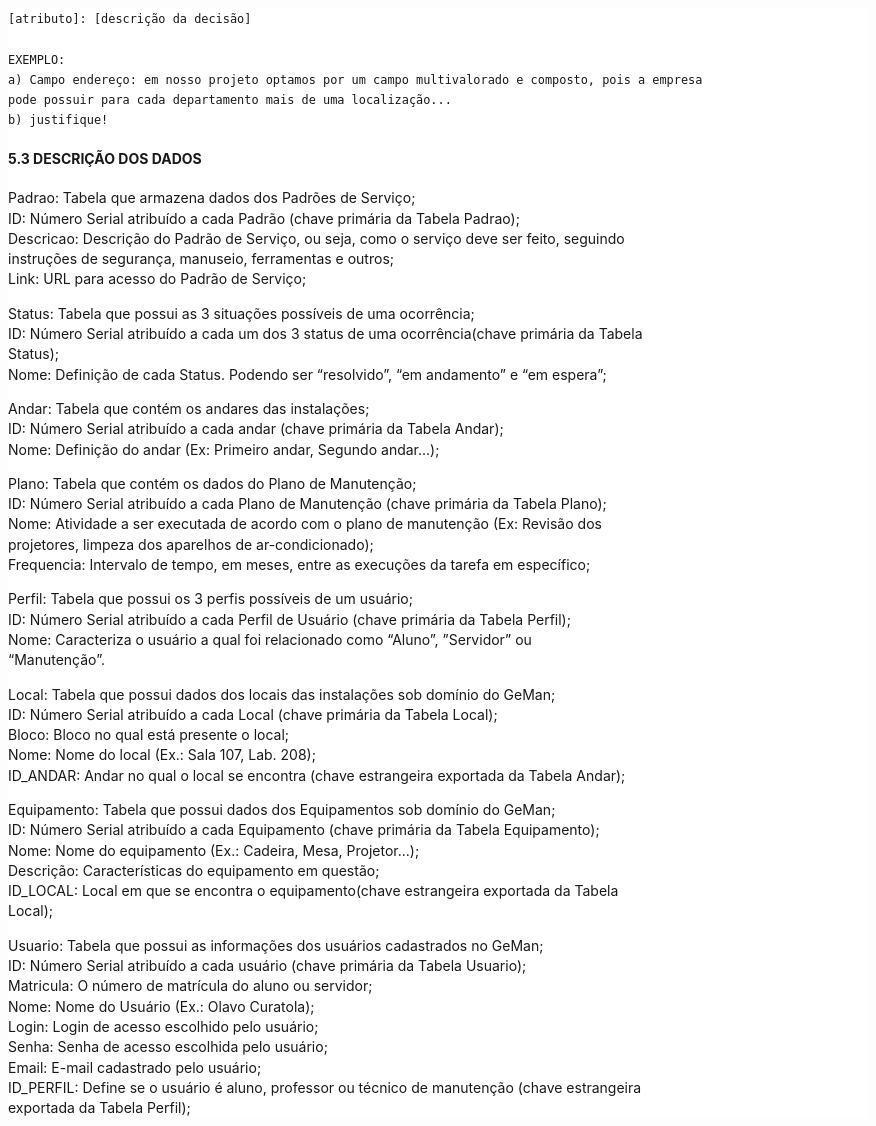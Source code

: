     [atributo]: [descrição da decisão]
    
    EXEMPLO:
    a) Campo endereço: em nosso projeto optamos por um campo multivalorado e composto, pois a empresa 
    pode possuir para cada departamento mais de uma localização... 
    b) justifique!

#### 5.3 DESCRIÇÃO DOS DADOS 
 
   Padrao: Tabela que armazena dados dos Padrões de Serviço;<br>
           ID: Número Serial atribuído a cada Padrão (chave primária da Tabela Padrao);<br>
           Descricao: Descrição do Padrão de Serviço, ou seja, como o serviço deve ser feito, seguindo<br>
           instruções de segurança, manuseio, ferramentas e outros;<br>
           Link: URL para acesso do Padrão de Serviço;<br>
   
   Status: Tabela que possui as 3 situações possíveis de uma ocorrência;<br>
           ID: Número Serial atribuído a cada um dos 3 status de uma ocorrência(chave primária da Tabela<br>
           Status);<br>
           Nome: Definição de cada Status. Podendo ser “resolvido”, “em andamento” e “em espera”;<br>
   
   Andar: Tabela que contém os andares das instalações;<br>
           ID: Número Serial atribuído a cada andar (chave primária da Tabela Andar);<br>
           Nome: Definição do andar (Ex: Primeiro andar, Segundo andar...);<br>

   Plano: Tabela que contém os dados do Plano de Manutenção;<br>
          ID: Número Serial atribuído a cada Plano de Manutenção (chave primária da Tabela Plano);<br>
          Nome: Atividade a ser executada de acordo com o plano de manutenção (Ex: Revisão dos<br>
          projetores, limpeza dos aparelhos de ar-condicionado);<br>
          Frequencia: Intervalo de tempo, em meses, entre as execuções da tarefa em específico;<br>

   Perfil: Tabela que possui os 3 perfis possíveis de um usuário;<br>
          ID: Número Serial atribuído a cada Perfil de Usuário (chave primária da Tabela Perfil);<br>
          Nome: Caracteriza o usuário a qual foi relacionado como “Aluno”, ”Servidor” ou<br>
          “Manutenção”. <br>

   Local: Tabela que possui dados dos locais das instalações sob domínio do GeMan;<br>
          ID: Número Serial atribuído a cada Local (chave primária da Tabela Local);<br>
          Bloco: Bloco no qual está presente o local;<br>
          Nome: Nome do local (Ex.: Sala 107, Lab. 208);<br>
          ID_ANDAR: Andar no qual o local se encontra (chave estrangeira exportada da Tabela Andar);<br>

   Equipamento: Tabela que possui dados dos Equipamentos sob domínio do GeMan;<br>
          ID: Número Serial atribuído a cada Equipamento (chave primária da Tabela Equipamento);<br>
          Nome: Nome do equipamento (Ex.: Cadeira, Mesa, Projetor...);<br>
          Descrição: Características do equipamento em questão;<br>
          ID_LOCAL: Local em que se encontra o equipamento(chave estrangeira exportada da Tabela<br>
          Local);<br>

   Usuario: Tabela que possui as informações dos usuários cadastrados no GeMan;<br>
          ID: Número Serial atribuído a cada usuário (chave primária da Tabela Usuario);<br>
          Matricula: O número de matrícula do aluno ou servidor;<br>
          Nome: Nome do Usuário (Ex.: Olavo Curatola);<br>
          Login: Login de acesso escolhido pelo usuário;<br>
          Senha: Senha de acesso escolhida pelo usuário;<br>
          Email: E-mail cadastrado pelo usuário;<br>
          ID_PERFIL: Define se o usuário é aluno, professor ou técnico de manutenção (chave estrangeira<br>
          exportada da Tabela Perfil);<br>
          